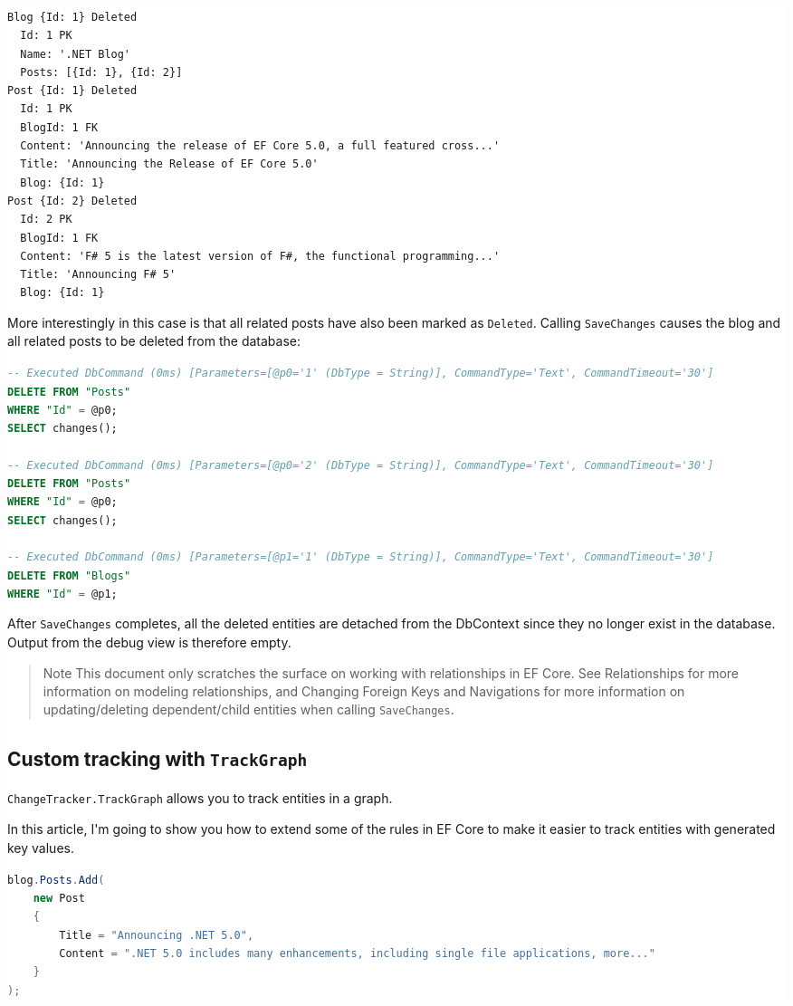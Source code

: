 ```output
Blog {Id: 1} Deleted
  Id: 1 PK
  Name: '.NET Blog'
  Posts: [{Id: 1}, {Id: 2}]
Post {Id: 1} Deleted
  Id: 1 PK
  BlogId: 1 FK
  Content: 'Announcing the release of EF Core 5.0, a full featured cross...'
  Title: 'Announcing the Release of EF Core 5.0'
  Blog: {Id: 1}
Post {Id: 2} Deleted
  Id: 2 PK
  BlogId: 1 FK
  Content: 'F# 5 is the latest version of F#, the functional programming...'
  Title: 'Announcing F# 5'
  Blog: {Id: 1}
```

More interestingly in this case is that all related posts have also been marked as ```Deleted```. Calling ```SaveChanges``` causes the blog and all related posts to be deleted from the database:

```sql
-- Executed DbCommand (0ms) [Parameters=[@p0='1' (DbType = String)], CommandType='Text', CommandTimeout='30']
DELETE FROM "Posts"
WHERE "Id" = @p0;
SELECT changes();

-- Executed DbCommand (0ms) [Parameters=[@p0='2' (DbType = String)], CommandType='Text', CommandTimeout='30']
DELETE FROM "Posts"
WHERE "Id" = @p0;
SELECT changes();

-- Executed DbCommand (0ms) [Parameters=[@p1='1' (DbType = String)], CommandType='Text', CommandTimeout='30']
DELETE FROM "Blogs"
WHERE "Id" = @p1;
```

After ```SaveChanges``` completes, all the deleted entities are detached from the DbContext since they no longer exist in the database. Output from the debug view is therefore empty.

> Note
This document only scratches the surface on working with relationships in EF Core. See Relationships for more information on modeling relationships, and Changing Foreign Keys and Navigations for more information on updating/deleting dependent/child entities when calling ```SaveChanges```.

## Custom tracking with ```TrackGraph```

```ChangeTracker.TrackGraph``` allows you to track entities in a graph.

In this article, I'm going to show you how to extend some of the rules in EF Core to make it easier to track entities with generated key values.

```csharp
blog.Posts.Add(
    new Post
    {
        Title = "Announcing .NET 5.0",
        Content = ".NET 5.0 includes many enhancements, including single file applications, more..."
    }
);

```